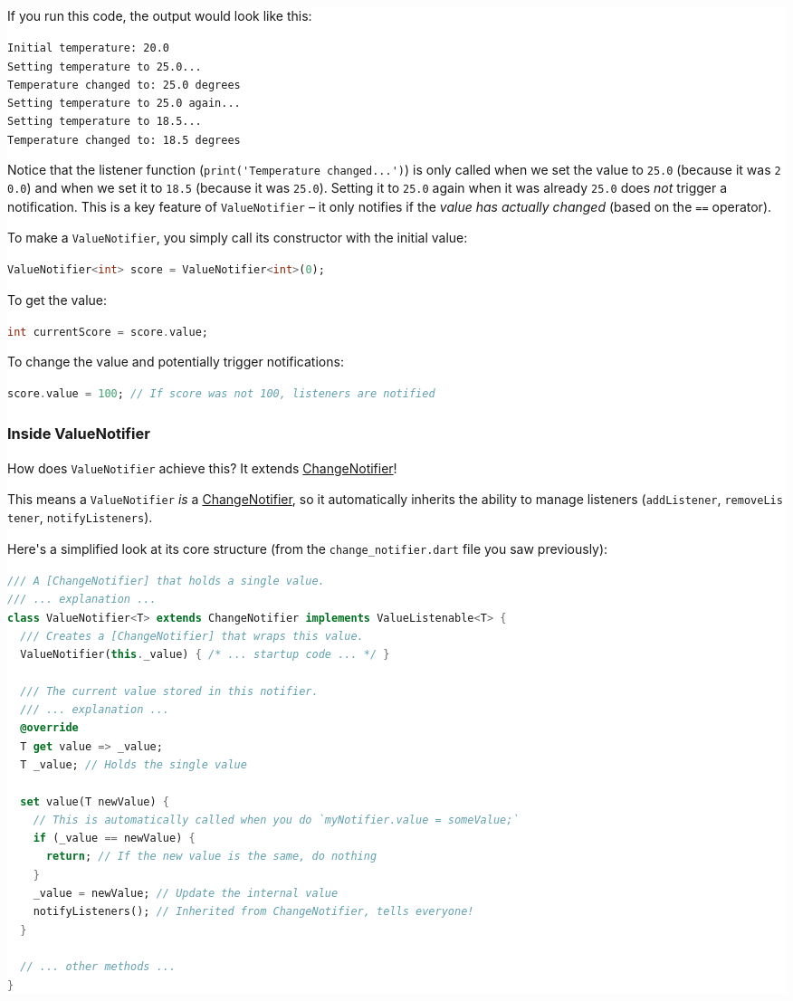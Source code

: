 If you run this code, the output would look like this:

```
Initial temperature: 20.0
Setting temperature to 25.0...
Temperature changed to: 25.0 degrees
Setting temperature to 25.0 again...
Setting temperature to 18.5...
Temperature changed to: 18.5 degrees
```

Notice that the listener function (`print('Temperature changed...')`) is only called when we set the value to `25.0` (because it was `20.0`) and when we set it to `18.5` (because it was `25.0`). Setting it to `25.0` again when it was already `25.0` does *not* trigger a notification. This is a key feature of `ValueNotifier` – it only notifies if the *value has actually changed* (based on the `==` operator).

To make a `ValueNotifier`, you simply call its constructor with the initial value:

```dart
ValueNotifier<int> score = ValueNotifier<int>(0);
```

To get the value:

```dart
int currentScore = score.value;
```

To change the value and potentially trigger notifications:

```dart
score.value = 100; // If score was not 100, listeners are notified
```

### Inside ValueNotifier

How does `ValueNotifier` achieve this? It extends [ChangeNotifier](01_changenotifier_.md)!

This means a `ValueNotifier` *is* a [ChangeNotifier](01_changenotifier_.md), so it automatically inherits the ability to manage listeners (`addListener`, `removeListener`, `notifyListeners`).

Here's a simplified look at its core structure (from the `change_notifier.dart` file you saw previously):

```dart
/// A [ChangeNotifier] that holds a single value.
/// ... explanation ...
class ValueNotifier<T> extends ChangeNotifier implements ValueListenable<T> {
  /// Creates a [ChangeNotifier] that wraps this value.
  ValueNotifier(this._value) { /* ... startup code ... */ }

  /// The current value stored in this notifier.
  /// ... explanation ...
  @override
  T get value => _value;
  T _value; // Holds the single value

  set value(T newValue) {
    // This is automatically called when you do `myNotifier.value = someValue;`
    if (_value == newValue) {
      return; // If the new value is the same, do nothing
    }
    _value = newValue; // Update the internal value
    notifyListeners(); // Inherited from ChangeNotifier, tells everyone!
  }

  // ... other methods ...
}
```

